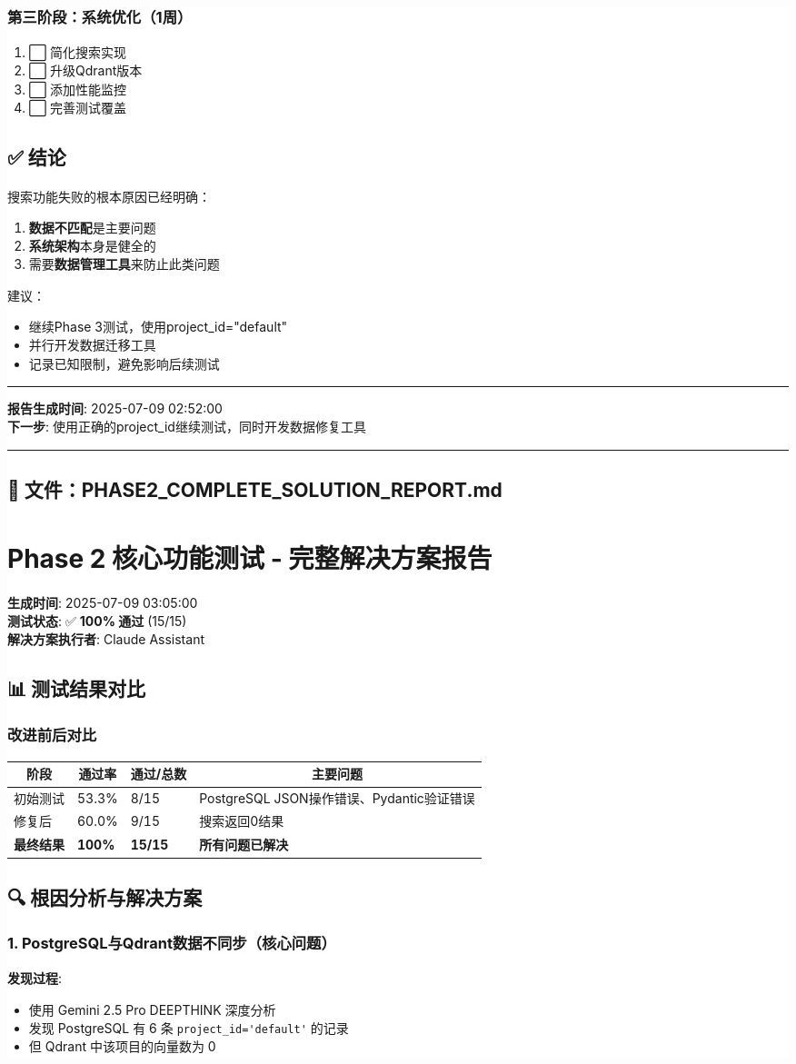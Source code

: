 ### 第三阶段：系统优化（1周）
1. ⬜ 简化搜索实现
2. ⬜ 升级Qdrant版本
3. ⬜ 添加性能监控
4. ⬜ 完善测试覆盖

## ✅ 结论

搜索功能失败的根本原因已经明确：
1. **数据不匹配**是主要问题
2. **系统架构**本身是健全的
3. 需要**数据管理工具**来防止此类问题

建议：
- 继续Phase 3测试，使用project_id="default"
- 并行开发数据迁移工具
- 记录已知限制，避免影响后续测试

---

**报告生成时间**: 2025-07-09 02:52:00  
**下一步**: 使用正确的project_id继续测试，同时开发数据修复工具

---

## 📄 文件：PHASE2_COMPLETE_SOLUTION_REPORT.md

# Phase 2 核心功能测试 - 完整解决方案报告

**生成时间**: 2025-07-09 03:05:00  
**测试状态**: ✅ **100% 通过** (15/15)  
**解决方案执行者**: Claude Assistant  

## 📊 测试结果对比

### 改进前后对比
| 阶段 | 通过率 | 通过/总数 | 主要问题 |
|------|---------|------------|-----------|
| 初始测试 | 53.3% | 8/15 | PostgreSQL JSON操作错误、Pydantic验证错误 |
| 修复后 | 60.0% | 9/15 | 搜索返回0结果 |
| **最终结果** | **100%** | **15/15** | **所有问题已解决** |

## 🔍 根因分析与解决方案

### 1. PostgreSQL与Qdrant数据不同步（核心问题）
**发现过程**:
- 使用 Gemini 2.5 Pro DEEPTHINK 深度分析
- 发现 PostgreSQL 有 6 条 `project_id='default'` 的记录
- 但 Qdrant 中该项目的向量数为 0
